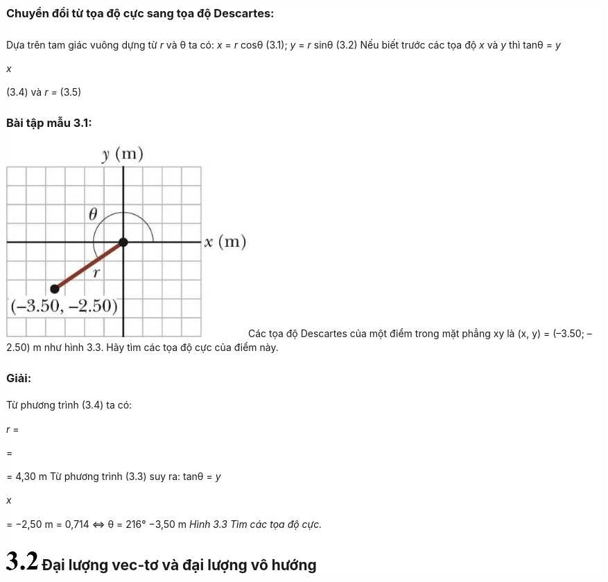 ### Chuyển đổi từ tọa độ cực sang tọa độ Descartes:

### 

Dựa trên tam giác vuông dựng từ _r_ và θ ta có:
_x_ = _r_ cosθ
(3.1);
_y_ = _r_ sinθ
(3.2)
Nếu biết trước các tọa độ _x_ và _y_ thì tanθ = _y_

_x_

(3.4) và
_r =_
(3.5)

### Bài tập mẫu 3.1:

![0303](images/image5.jpeg)Các tọa độ Descartes của một điểm trong mặt phẳng xy là (x, y) = (–3.50; –2.50) m như hình 3.3. Hãy tìm các tọa độ cực của điểm này.

### Giải:

Từ phương trình (3.4) ta có:

_r_ =

=

= 4,30 m
Từ phương trình (3.3) suy ra:
tanθ = _y_

_x_

= −2,50 m = 0,714 ⇔ θ = 216°
−3,50 m
_Hình 3.3 Tìm các tọa độ cực._

## ![](images/image6.png) Đại lượng vec-tơ và đại lượng vô hướng
